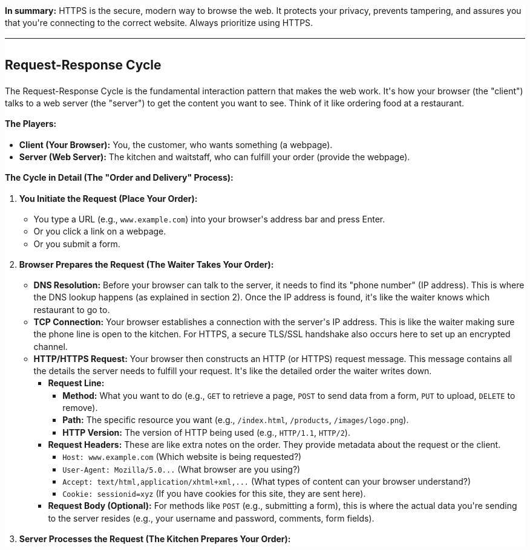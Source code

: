**In summary:** HTTPS is the secure, modern way to browse the web. It protects your privacy, prevents tampering, and assures you that you're connecting to the correct website. Always prioritize using HTTPS.

-----

## Request-Response Cycle

The Request-Response Cycle is the fundamental interaction pattern that makes the web work. It's how your browser (the "client") talks to a web server (the "server") to get the content you want to see. Think of it like ordering food at a restaurant.

**The Players:**

  * **Client (Your Browser):** You, the customer, who wants something (a webpage).
  * **Server (Web Server):** The kitchen and waitstaff, who can fulfill your order (provide the webpage).

**The Cycle in Detail (The "Order and Delivery" Process):**

1.  **You Initiate the Request (Place Your Order):**

      * You type a URL (e.g., `www.example.com`) into your browser's address bar and press Enter.
      * Or you click a link on a webpage.
      * Or you submit a form.

2.  **Browser Prepares the Request (The Waiter Takes Your Order):**

      * **DNS Resolution:** Before your browser can talk to the server, it needs to find its "phone number" (IP address). This is where the DNS lookup happens (as explained in section 2). Once the IP address is found, it's like the waiter knows which restaurant to go to.
      * **TCP Connection:** Your browser establishes a connection with the server's IP address. This is like the waiter making sure the phone line is open to the kitchen. For HTTPS, a secure TLS/SSL handshake also occurs here to set up an encrypted channel.
      * **HTTP/HTTPS Request:** Your browser then constructs an HTTP (or HTTPS) request message. This message contains all the details the server needs to fulfill your request. It's like the detailed order the waiter writes down.
          * **Request Line:**
              * **Method:** What you want to do (e.g., `GET` to retrieve a page, `POST` to send data from a form, `PUT` to upload, `DELETE` to remove).
              * **Path:** The specific resource you want (e.g., `/index.html`, `/products`, `/images/logo.png`).
              * **HTTP Version:** The version of HTTP being used (e.g., `HTTP/1.1`, `HTTP/2`).
          * **Request Headers:** These are like extra notes on the order. They provide metadata about the request or the client.
              * `Host: www.example.com` (Which website is being requested?)
              * `User-Agent: Mozilla/5.0...` (What browser are you using?)
              * `Accept: text/html,application/xhtml+xml,...` (What types of content can your browser understand?)
              * `Cookie: sessionid=xyz` (If you have cookies for this site, they are sent here).
          * **Request Body (Optional):** For methods like `POST` (e.g., submitting a form), this is where the actual data you're sending to the server resides (e.g., your username and password, comments, form fields).

3.  **Server Processes the Request (The Kitchen Prepares Your Order):**
